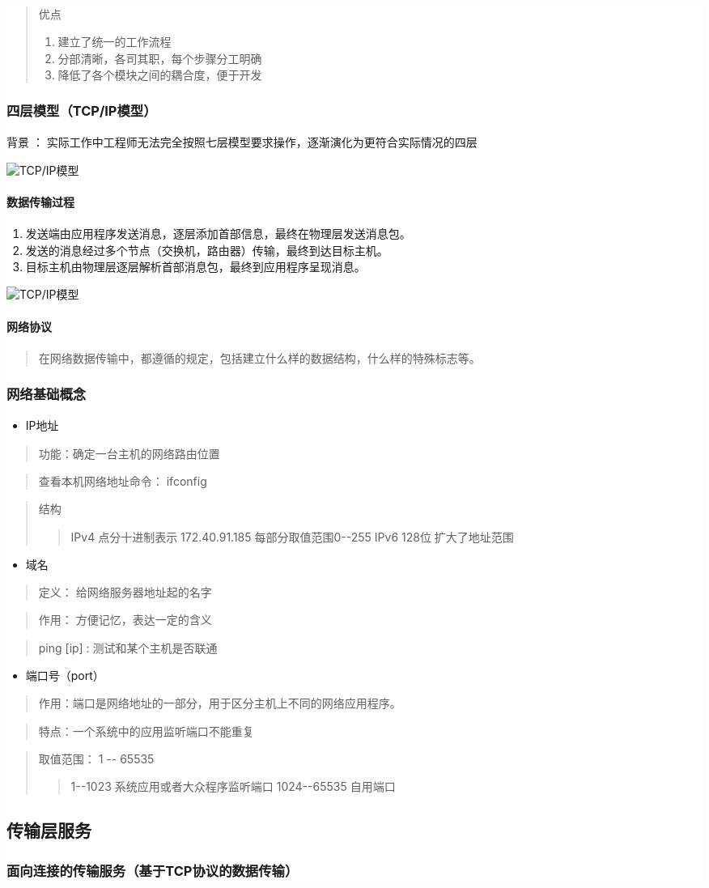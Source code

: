 >优点 
>1. 建立了统一的工作流程
>2. 分部清晰，各司其职，每个步骤分工明确
>3. 降低了各个模块之间的耦合度，便于开发


### 四层模型（TCP/IP模型）

背景 ： 实际工作中工程师无法完全按照七层模型要求操作，逐渐演化为更符合实际情况的四层

![TCP/IP模型](img/1_tcpip模型.png)

#### 数据传输过程

1. 发送端由应用程序发送消息，逐层添加首部信息，最终在物理层发送消息包。
2. 发送的消息经过多个节点（交换机，路由器）传输，最终到达目标主机。
3. 目标主机由物理层逐层解析首部消息包，最终到应用程序呈现消息。
   

![TCP/IP模型](img/1_TCP.png)

#### 网络协议

>在网络数据传输中，都遵循的规定，包括建立什么样的数据结构，什么样的特殊标志等。


### 网络基础概念

* IP地址
>功能：确定一台主机的网络路由位置

>查看本机网络地址命令： ifconfig

>结构
>>IPv4  点分十进制表示 172.40.91.185 每部分取值范围0--255
>>IPv6  128位 扩大了地址范围


* 域名
>定义： 给网络服务器地址起的名字

>作用： 方便记忆，表达一定的含义

>ping [ip] : 测试和某个主机是否联通

* 端口号（port）
>作用：端口是网络地址的一部分，用于区分主机上不同的网络应用程序。

>特点：一个系统中的应用监听端口不能重复

>取值范围： 1 -- 65535
>>1--1023  系统应用或者大众程序监听端口
>>1024--65535 自用端口


## 传输层服务

### 面向连接的传输服务（基于TCP协议的数据传输）
